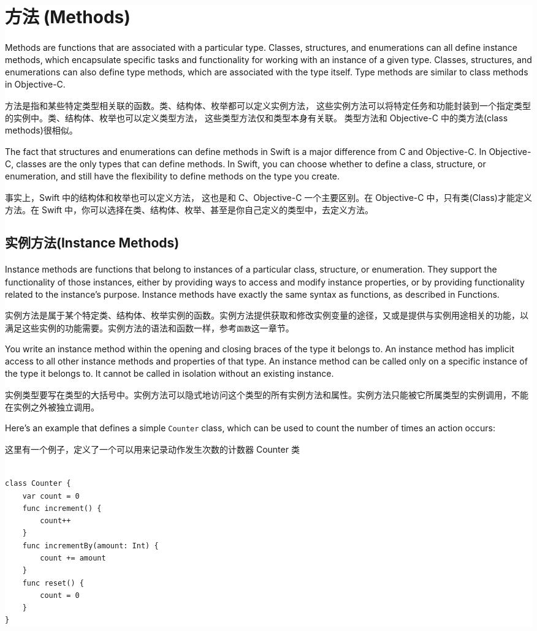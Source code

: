 # 方法 (Methods)

Methods are functions that are associated with a particular type. Classes, structures, and enumerations can all define instance methods, which encapsulate specific tasks and functionality for working with an instance of a given type. Classes, structures, and enumerations can also define type methods, which are associated with the type itself. Type methods are similar to class methods in Objective-C.

方法是指和某些特定类型相关联的函数。类、结构体、枚举都可以定义实例方法， 这些实例方法可以将特定任务和功能封装到一个指定类型的实例中。类、结构体、枚举也可以定义类型方法， 这些类型方法仅和类型本身有关联。 类型方法和 Objective-C 中的类方法(class methods)很相似。

The fact that structures and enumerations can define methods in Swift is a major difference from C and Objective-C. In Objective-C, classes are the only types that can define methods. In Swift, you can choose whether to define a class, structure, or enumeration, and still have the flexibility to define methods on the type you create.

事实上，Swift 中的结构体和枚举也可以定义方法， 这也是和 C、Objective-C 一个主要区别。在 Objective-C 中，只有类(Class)才能定义方法。在 Swift 中，你可以选择在类、结构体、枚举、甚至是你自己定义的类型中，去定义方法。

## 实例方法(Instance Methods)

Instance methods are functions that belong to instances of a particular class, structure, or enumeration. They support the functionality of those instances, either by providing ways to access and modify instance properties, or by providing functionality related to the instance’s purpose. Instance methods have exactly the same syntax as functions, as described in Functions.

实例方法是属于某个特定类、结构体、枚举实例的函数。实例方法提供获取和修改实例变量的途径，又或是提供与实例用途相关的功能，以满足这些实例的功能需要。实例方法的语法和函数一样，参考`函数`这一章节。

You write an instance method within the opening and closing braces of the type it belongs to. An instance method has implicit access to all other instance methods and properties of that type. An instance method can be called only on a specific instance of the type it belongs to. It cannot be called in isolation without an existing instance.

实例类型要写在类型的大括号中。实例方法可以隐式地访问这个类型的所有实例方法和属性。实例方法只能被它所属类型的实例调用，不能在实例之外被独立调用。

Here’s an example that defines a simple `Counter` class, which can be used to count the number of times an action occurs:

这里有一个例子，定义了一个可以用来记录动作发生次数的计数器 Counter 类

```

class Counter {
    var count = 0
    func increment() {
        count++ 
    }
    func incrementBy(amount: Int) {
        count += amount
    }
    func reset() {
        count = 0
    }
}

```
